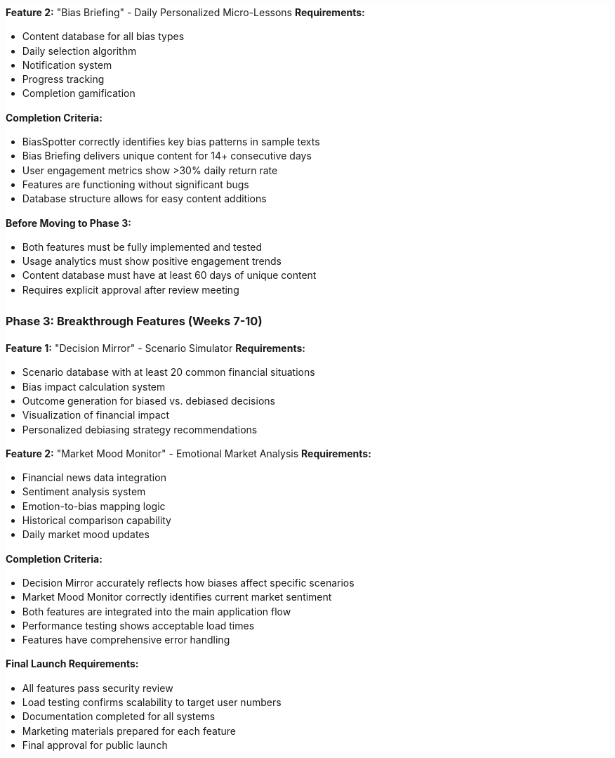 **Feature 2:** "Bias Briefing" - Daily Personalized Micro-Lessons
**Requirements:**
- Content database for all bias types
- Daily selection algorithm
- Notification system
- Progress tracking
- Completion gamification

**Completion Criteria:**
- BiasSpotter correctly identifies key bias patterns in sample texts
- Bias Briefing delivers unique content for 14+ consecutive days
- User engagement metrics show >30% daily return rate
- Features are functioning without significant bugs
- Database structure allows for easy content additions

**Before Moving to Phase 3:**
- Both features must be fully implemented and tested
- Usage analytics must show positive engagement trends
- Content database must have at least 60 days of unique content
- Requires explicit approval after review meeting

### Phase 3: Breakthrough Features (Weeks 7-10)

**Feature 1:** "Decision Mirror" - Scenario Simulator
**Requirements:**
- Scenario database with at least 20 common financial situations
- Bias impact calculation system
- Outcome generation for biased vs. debiased decisions
- Visualization of financial impact
- Personalized debiasing strategy recommendations

**Feature 2:** "Market Mood Monitor" - Emotional Market Analysis
**Requirements:**
- Financial news data integration
- Sentiment analysis system
- Emotion-to-bias mapping logic
- Historical comparison capability
- Daily market mood updates

**Completion Criteria:**
- Decision Mirror accurately reflects how biases affect specific scenarios
- Market Mood Monitor correctly identifies current market sentiment
- Both features are integrated into the main application flow
- Performance testing shows acceptable load times
- Features have comprehensive error handling

**Final Launch Requirements:**
- All features pass security review
- Load testing confirms scalability to target user numbers
- Documentation completed for all systems
- Marketing materials prepared for each feature
- Final approval for public launch 